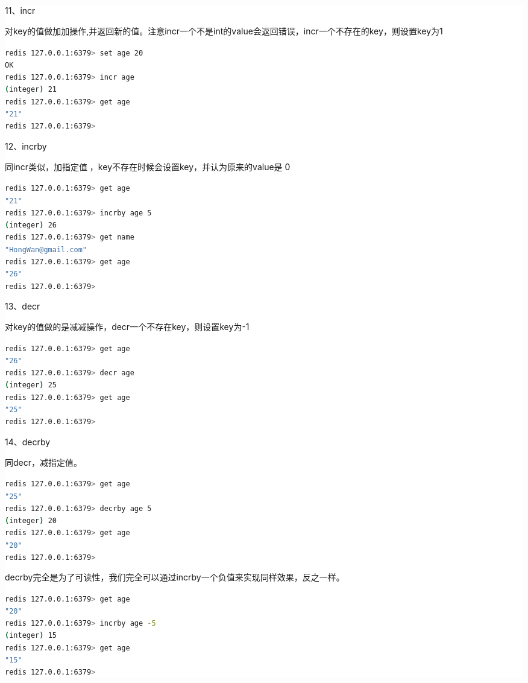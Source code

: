 11、incr

对key的值做加加操作,并返回新的值。注意incr一个不是int的value会返回错误，incr一个不存在的key，则设置key为1
```bash
redis 127.0.0.1:6379> set age 20
OK
redis 127.0.0.1:6379> incr age
(integer) 21
redis 127.0.0.1:6379> get age
"21"
redis 127.0.0.1:6379>
```

12、incrby

同incr类似，加指定值 ，key不存在时候会设置key，并认为原来的value是 0
```bash
redis 127.0.0.1:6379> get age
"21"
redis 127.0.0.1:6379> incrby age 5
(integer) 26
redis 127.0.0.1:6379> get name
"HongWan@gmail.com"
redis 127.0.0.1:6379> get age
"26"
redis 127.0.0.1:6379>
```

13、decr

对key的值做的是减减操作，decr一个不存在key，则设置key为-1
```bash
redis 127.0.0.1:6379> get age
"26"
redis 127.0.0.1:6379> decr age
(integer) 25
redis 127.0.0.1:6379> get age
"25"
redis 127.0.0.1:6379>
```

14、decrby

同decr，减指定值。
```bash
redis 127.0.0.1:6379> get age
"25"
redis 127.0.0.1:6379> decrby age 5
(integer) 20
redis 127.0.0.1:6379> get age
"20"
redis 127.0.0.1:6379>
```
decrby完全是为了可读性，我们完全可以通过incrby一个负值来实现同样效果，反之一样。
```bash
redis 127.0.0.1:6379> get age
"20"
redis 127.0.0.1:6379> incrby age -5
(integer) 15
redis 127.0.0.1:6379> get age
"15"
redis 127.0.0.1:6379>
```
